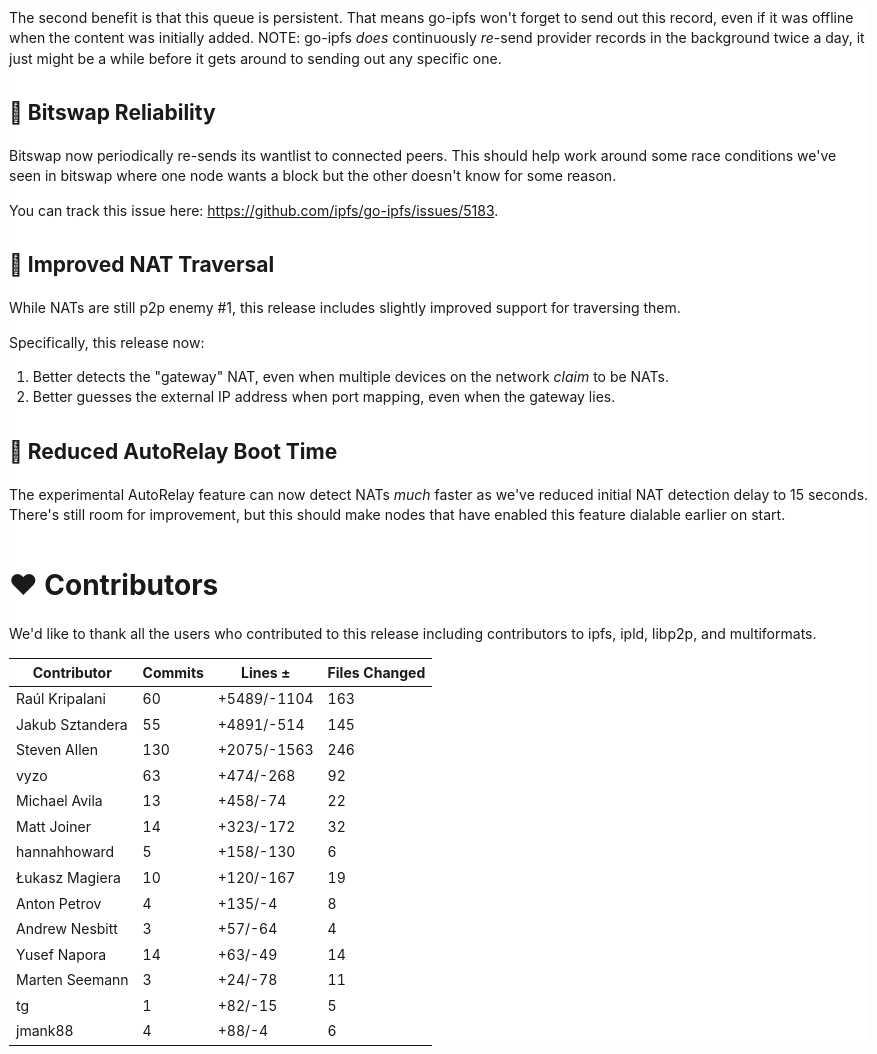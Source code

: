 The second benefit is that this queue is persistent. That means go-ipfs won't
forget to send out this record, even if it was offline when the content was
initially added. NOTE: go-ipfs _does_ continuously _re_-send provider records in
the background twice a day, it just might be a while before it gets around to
sending out any specific one.

## 🔂 Bitswap Reliability

Bitswap now periodically re-sends its wantlist to connected peers. This should
help work around some race conditions we've seen in bitswap where one node wants
a block but the other doesn't know for some reason.

You can track this issue here: https://github.com/ipfs/go-ipfs/issues/5183.

## 🤠 Improved NAT Traversal

While NATs are still p2p enemy #1, this release includes slightly improved
support for traversing them.

Specifically, this release now:

1. Better detects the "gateway" NAT, even when multiple devices on the network
   _claim_ to be NATs.
2. Better guesses the external IP address when port mapping, even when the
   gateway lies.

## 📡 Reduced AutoRelay Boot Time

The experimental AutoRelay feature can now detect NATs _much_ faster as we've
reduced initial NAT detection delay to 15 seconds. There's still room for
improvement, but this should make nodes that have enabled this feature dialable
earlier on start.

# ❤️ Contributors

We'd like to thank all the users who contributed to this release including
contributors to ipfs, ipld, libp2p, and multiformats.

| Contributor         | Commits | Lines ±     | Files Changed |
| ------------------- | ------- | ----------- | ------------- |
| Raúl Kripalani      | 60      | +5489/-1104 | 163           |
| Jakub Sztandera     | 55      | +4891/-514  | 145           |
| Steven Allen        | 130     | +2075/-1563 | 246           |
| vyzo                | 63      | +474/-268   | 92            |
| Michael Avila       | 13      | +458/-74    | 22            |
| Matt Joiner         | 14      | +323/-172   | 32            |
| hannahhoward        | 5       | +158/-130   | 6             |
| Łukasz Magiera      | 10      | +120/-167   | 19            |
| Anton Petrov        | 4       | +135/-4     | 8             |
| Andrew Nesbitt      | 3       | +57/-64     | 4             |
| Yusef Napora        | 14      | +63/-49     | 14            |
| Marten Seemann      | 3       | +24/-78     | 11            |
| tg                  | 1       | +82/-15     | 5             |
| jmank88             | 4       | +88/-4      | 6             |